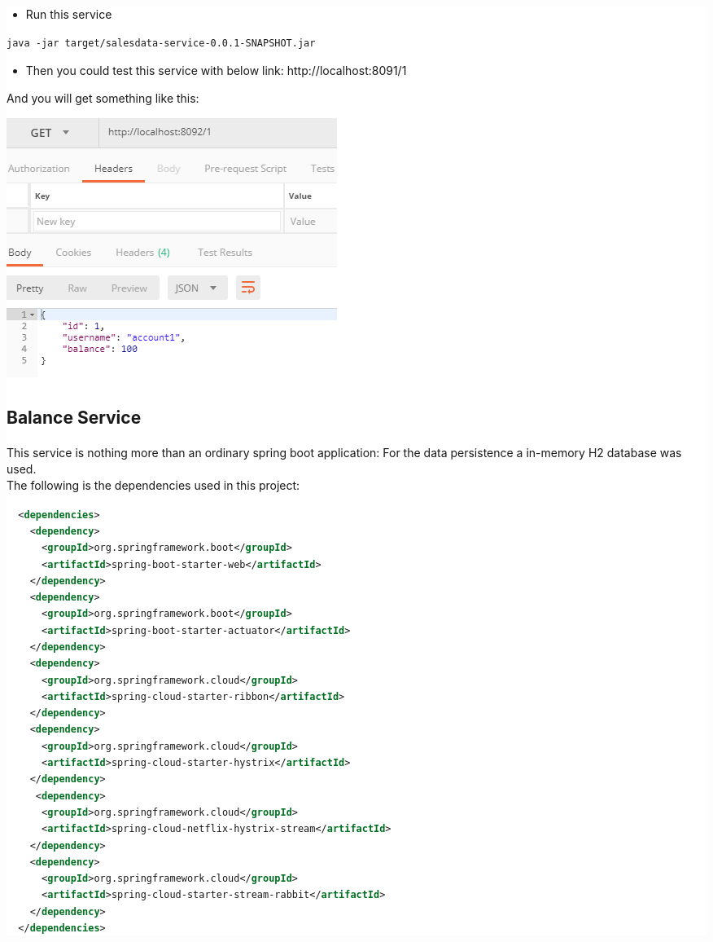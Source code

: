 - Run this service
```
java -jar target/salesdata-service-0.0.1-SNAPSHOT.jar
```

- Then you could test this service with below link:
http://localhost:8091/1

And you will get something like this:

![](images/salesdata.png?raw=true)

## Balance Service

This service is nothing more than an ordinary spring boot application:
For the data persistence a in-memory H2 database was used.     
The following is the dependencies used in this project:

```xml
  <dependencies>
    <dependency>
      <groupId>org.springframework.boot</groupId>
      <artifactId>spring-boot-starter-web</artifactId>
    </dependency>
    <dependency>
      <groupId>org.springframework.boot</groupId>
      <artifactId>spring-boot-starter-actuator</artifactId>
    </dependency>
    <dependency>
      <groupId>org.springframework.cloud</groupId>
      <artifactId>spring-cloud-starter-ribbon</artifactId>
    </dependency>
    <dependency>
      <groupId>org.springframework.cloud</groupId>
      <artifactId>spring-cloud-starter-hystrix</artifactId>
    </dependency>
     <dependency>
      <groupId>org.springframework.cloud</groupId>
      <artifactId>spring-cloud-netflix-hystrix-stream</artifactId>
    </dependency>
    <dependency>
      <groupId>org.springframework.cloud</groupId>
      <artifactId>spring-cloud-starter-stream-rabbit</artifactId>
    </dependency>
  </dependencies>
```
